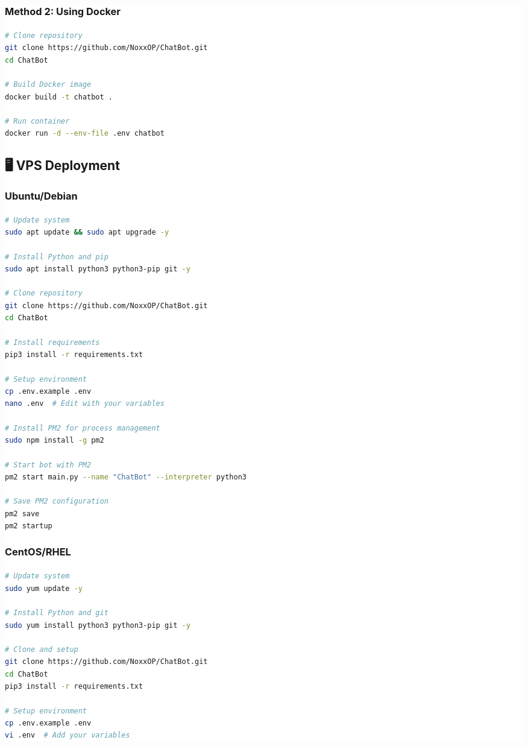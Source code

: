 ### Method 2: Using Docker

```bash
# Clone repository
git clone https://github.com/NoxxOP/ChatBot.git
cd ChatBot

# Build Docker image
docker build -t chatbot .

# Run container
docker run -d --env-file .env chatbot
```

## 🖥️ VPS Deployment

### Ubuntu/Debian

```bash
# Update system
sudo apt update && sudo apt upgrade -y

# Install Python and pip
sudo apt install python3 python3-pip git -y

# Clone repository
git clone https://github.com/NoxxOP/ChatBot.git
cd ChatBot

# Install requirements
pip3 install -r requirements.txt

# Setup environment
cp .env.example .env
nano .env  # Edit with your variables

# Install PM2 for process management
sudo npm install -g pm2

# Start bot with PM2
pm2 start main.py --name "ChatBot" --interpreter python3

# Save PM2 configuration
pm2 save
pm2 startup
```

### CentOS/RHEL

```bash
# Update system
sudo yum update -y

# Install Python and git
sudo yum install python3 python3-pip git -y

# Clone and setup
git clone https://github.com/NoxxOP/ChatBot.git
cd ChatBot
pip3 install -r requirements.txt

# Setup environment
cp .env.example .env
vi .env  # Add your variables
```